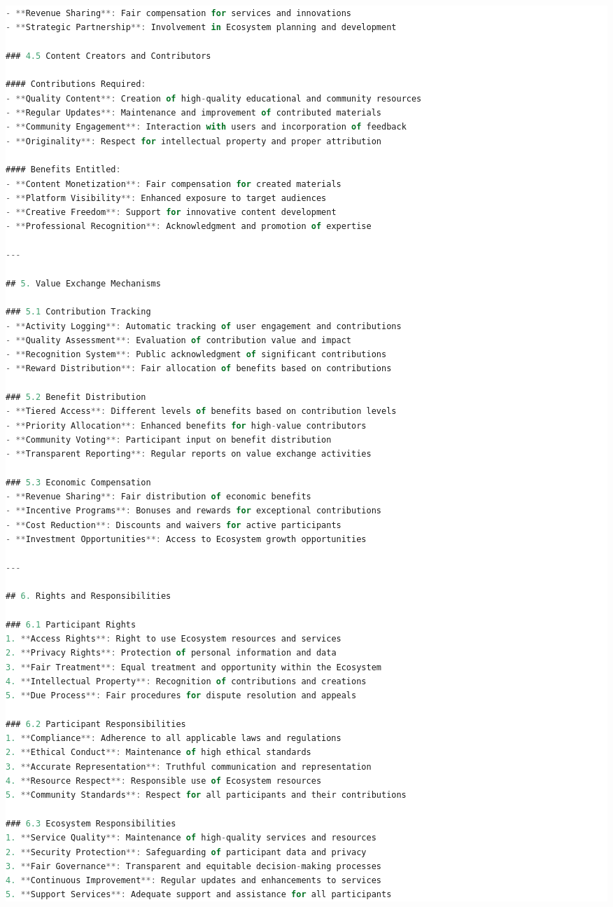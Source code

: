 ```jsx
- **Revenue Sharing**: Fair compensation for services and innovations
- **Strategic Partnership**: Involvement in Ecosystem planning and development

### 4.5 Content Creators and Contributors

#### Contributions Required:
- **Quality Content**: Creation of high-quality educational and community resources
- **Regular Updates**: Maintenance and improvement of contributed materials
- **Community Engagement**: Interaction with users and incorporation of feedback
- **Originality**: Respect for intellectual property and proper attribution

#### Benefits Entitled:
- **Content Monetization**: Fair compensation for created materials
- **Platform Visibility**: Enhanced exposure to target audiences
- **Creative Freedom**: Support for innovative content development
- **Professional Recognition**: Acknowledgment and promotion of expertise

---

## 5. Value Exchange Mechanisms

### 5.1 Contribution Tracking
- **Activity Logging**: Automatic tracking of user engagement and contributions
- **Quality Assessment**: Evaluation of contribution value and impact
- **Recognition System**: Public acknowledgment of significant contributions
- **Reward Distribution**: Fair allocation of benefits based on contributions

### 5.2 Benefit Distribution
- **Tiered Access**: Different levels of benefits based on contribution levels
- **Priority Allocation**: Enhanced benefits for high-value contributors
- **Community Voting**: Participant input on benefit distribution
- **Transparent Reporting**: Regular reports on value exchange activities

### 5.3 Economic Compensation
- **Revenue Sharing**: Fair distribution of economic benefits
- **Incentive Programs**: Bonuses and rewards for exceptional contributions
- **Cost Reduction**: Discounts and waivers for active participants
- **Investment Opportunities**: Access to Ecosystem growth opportunities

---

## 6. Rights and Responsibilities

### 6.1 Participant Rights
1. **Access Rights**: Right to use Ecosystem resources and services
2. **Privacy Rights**: Protection of personal information and data
3. **Fair Treatment**: Equal treatment and opportunity within the Ecosystem
4. **Intellectual Property**: Recognition of contributions and creations
5. **Due Process**: Fair procedures for dispute resolution and appeals

### 6.2 Participant Responsibilities
1. **Compliance**: Adherence to all applicable laws and regulations
2. **Ethical Conduct**: Maintenance of high ethical standards
3. **Accurate Representation**: Truthful communication and representation
4. **Resource Respect**: Responsible use of Ecosystem resources
5. **Community Standards**: Respect for all participants and their contributions

### 6.3 Ecosystem Responsibilities
1. **Service Quality**: Maintenance of high-quality services and resources
2. **Security Protection**: Safeguarding of participant data and privacy
3. **Fair Governance**: Transparent and equitable decision-making processes
4. **Continuous Improvement**: Regular updates and enhancements to services
5. **Support Services**: Adequate support and assistance for all participants
```